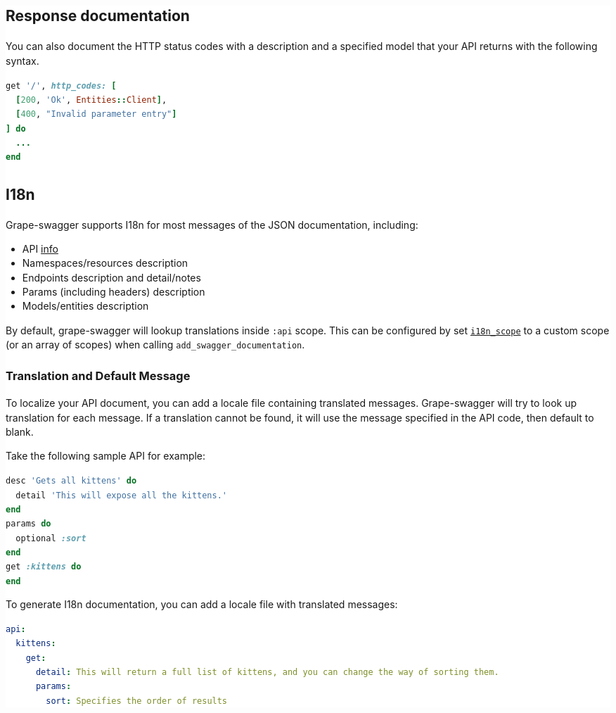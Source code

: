 ``` ruby
```

## Response documentation

You can also document the HTTP status codes with a description and a specified model that your API returns with the following syntax.

``` ruby
get '/', http_codes: [
  [200, 'Ok', Entities::Client],
  [400, "Invalid parameter entry"]
] do
  ...
end
```

## I18n

Grape-swagger supports I18n for most messages of the JSON documentation, including:

* API [info](#info)
* Namespaces/resources description
* Endpoints description and detail/notes
* Params (including headers) description
* Models/entities description

By default, grape-swagger will lookup translations inside `:api` scope. This can be configured by
set [`i18n_scope`](#i18n_scope) to a custom scope (or an array of scopes) when calling
`add_swagger_documentation`.

### Translation and Default Message

To localize your API document, you can add a locale file containing translated messages.
Grape-swagger will try to look up translation for each message. If a translation cannot be found,
it will use the message specified in the API code, then default to blank.

Take the following sample API for example:

```ruby
desc 'Gets all kittens' do
  detail 'This will expose all the kittens.'
end
params do
  optional :sort
end
get :kittens do
end
```

To generate I18n documentation, you can add a locale file with translated messages:

```yaml
api:
  kittens:
    get:
      detail: This will return a full list of kittens, and you can change the way of sorting them.
      params:
        sort: Specifies the order of results
```
